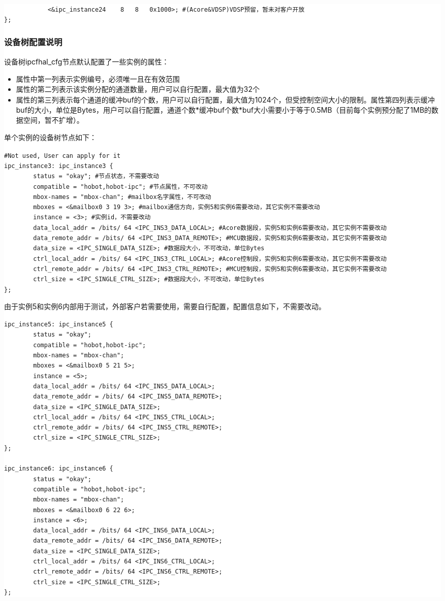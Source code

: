 ```dts
            <&ipc_instance24	8	8	0x1000>; #(Acore&VDSP)VDSP预留，暂未对客户开放
};

```

### 设备树配置说明

设备树ipcfhal_cfg节点默认配置了一些实例的属性：
- 属性中第一列表示实例编号，必须唯一且在有效范围
- 属性的第二列表示该实例分配的通道数量，用户可以自行配置，最大值为32个
- 属性的第三列表示每个通道的缓冲buf的个数，用户可以自行配置，最大值为1024个，但受控制空间大小的限制。属性第四列表示缓冲buf的大小，单位是Bytes，用户可以自行配置，通道个数\*缓冲buf个数\*buf大小需要小于等于0.5MB（目前每个实例预分配了1MB的数据空间，暂不扩增）。

单个实例的设备树节点如下：

```dts
#Not used, User can apply for it
ipc_instance3: ipc_instance3 {
        status = "okay"; #节点状态，不需要改动
        compatible = "hobot,hobot-ipc"; #节点属性，不可改动
        mbox-names = "mbox-chan"; #mailbox名字属性，不可改动
        mboxes = <&mailbox0 3 19 3>; #mailbox通信方向，实例5和实例6需要改动，其它实例不需要改动
        instance = <3>; #实例id，不需要改动
        data_local_addr = /bits/ 64 <IPC_INS3_DATA_LOCAL>; #Acore数据段，实例5和实例6需要改动，其它实例不需要改动
        data_remote_addr = /bits/ 64 <IPC_INS3_DATA_REMOTE>; #MCU数据段，实例5和实例6需要改动，其它实例不需要改动
        data_size = <IPC_SINGLE_DATA_SIZE>; #数据段大小，不可改动，单位Bytes
        ctrl_local_addr = /bits/ 64 <IPC_INS3_CTRL_LOCAL>; #Acore控制段，实例5和实例6需要改动，其它实例不需要改动
        ctrl_remote_addr = /bits/ 64 <IPC_INS3_CTRL_REMOTE>; #MCU控制段，实例5和实例6需要改动，其它实例不需要改动
        ctrl_size = <IPC_SINGLE_CTRL_SIZE>; #数据段大小，不可改动，单位Bytes
};

```
由于实例5和实例6内部用于测试，外部客户若需要使用，需要自行配置，配置信息如下，不需要改动。

```dts
ipc_instance5: ipc_instance5 {
        status = "okay";
        compatible = "hobot,hobot-ipc";
        mbox-names = "mbox-chan";
        mboxes = <&mailbox0 5 21 5>;
        instance = <5>;
        data_local_addr = /bits/ 64 <IPC_INS5_DATA_LOCAL>;
        data_remote_addr = /bits/ 64 <IPC_INS5_DATA_REMOTE>;
        data_size = <IPC_SINGLE_DATA_SIZE>;
        ctrl_local_addr = /bits/ 64 <IPC_INS5_CTRL_LOCAL>;
        ctrl_remote_addr = /bits/ 64 <IPC_INS5_CTRL_REMOTE>;
        ctrl_size = <IPC_SINGLE_CTRL_SIZE>;
};

ipc_instance6: ipc_instance6 {
        status = "okay";
        compatible = "hobot,hobot-ipc";
        mbox-names = "mbox-chan";
        mboxes = <&mailbox0 6 22 6>;
        instance = <6>;
        data_local_addr = /bits/ 64 <IPC_INS6_DATA_LOCAL>;
        data_remote_addr = /bits/ 64 <IPC_INS6_DATA_REMOTE>;
        data_size = <IPC_SINGLE_DATA_SIZE>;
        ctrl_local_addr = /bits/ 64 <IPC_INS6_CTRL_LOCAL>;
        ctrl_remote_addr = /bits/ 64 <IPC_INS6_CTRL_REMOTE>;
        ctrl_size = <IPC_SINGLE_CTRL_SIZE>;
};
```
